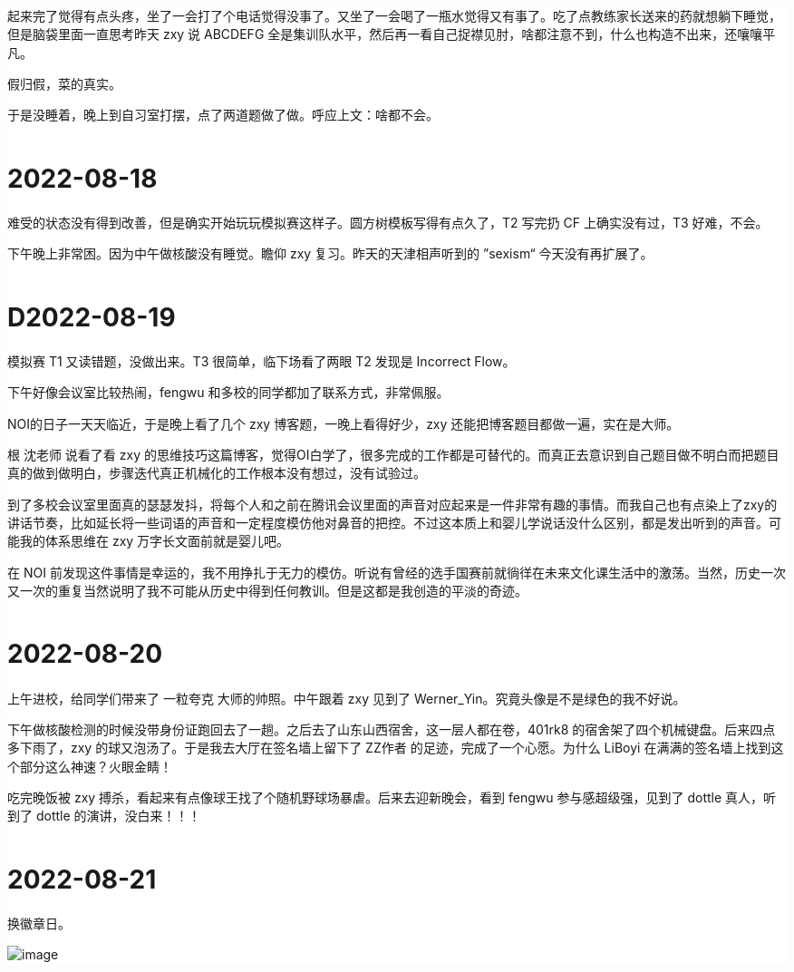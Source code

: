起来完了觉得有点头疼，坐了一会打了个电话觉得没事了。又坐了一会喝了一瓶水觉得又有事了。吃了点教练家长送来的药就想躺下睡觉，但是脑袋里面一直思考昨天 zxy 说 ABCDEFG 全是集训队水平，然后再一看自己捉襟见肘，啥都注意不到，什么也构造不出来，还嚷嚷平凡。

假归假，菜的真实。

于是没睡着，晚上到自习室打摆，点了两道题做了做。呼应上文：啥都不会。

# 2022-08-18

难受的状态没有得到改善，但是确实开始玩玩模拟赛这样子。圆方树模板写得有点久了，T2 写完扔  CF 上确实没有过，T3 好难，不会。

下午晚上非常困。因为中午做核酸没有睡觉。瞻仰 zxy 复习。昨天的天津相声听到的 ”sexism“ 今天没有再扩展了。

# D2022-08-19

模拟赛  T1 又读错题，没做出来。T3 很简单，临下场看了两眼 T2 发现是 Incorrect Flow。

下午好像会议室比较热闹，fengwu 和多校的同学都加了联系方式，非常佩服。

NOI的日子一天天临近，于是晚上看了几个 zxy 博客题，一晚上看得好少，zxy 还能把博客题目都做一遍，实在是大师。

根 沈老师 说看了看 zxy 的思维技巧这篇博客，觉得OI白学了，很多完成的工作都是可替代的。而真正去意识到自己题目做不明白而把题目真的做到做明白，步骤迭代真正机械化的工作根本没有想过，没有试验过。

到了多校会议室里面真的瑟瑟发抖，将每个人和之前在腾讯会议里面的声音对应起来是一件非常有趣的事情。而我自己也有点染上了zxy的讲话节奏，比如延长将一些词语的声音和一定程度模仿他对鼻音的把控。不过这本质上和婴儿学说话没什么区别，都是发出听到的声音。可能我的体系思维在 zxy 万字长文面前就是婴儿吧。

在 NOI 前发现这件事情是幸运的，我不用挣扎于无力的模仿。听说有曾经的选手国赛前就徜徉在未来文化课生活中的激荡。当然，历史一次又一次的重复当然说明了我不可能从历史中得到任何教训。但是这都是我创造的平淡的奇迹。

# 2022-08-20

上午进校，给同学们带来了 一粒夸克 大师的帅照。中午跟着 zxy 见到了 Werner_Yin。究竟头像是不是绿色的我不好说。

下午做核酸检测的时候没带身份证跑回去了一趟。之后去了山东山西宿舍，这一层人都在卷，401rk8 的宿舍架了四个机械键盘。后来四点多下雨了，zxy 的球又泡汤了。于是我去大厅在签名墙上留下了 ZZ作者 的足迹，完成了一个心愿。为什么 LiBoyi 在满满的签名墙上找到这个部分这么神速？火眼金睛！

吃完晚饭被 zxy 搏杀，看起来有点像球王找了个随机野球场暴虐。后来去迎新晚会，看到 fengwu 参与感超级强，见到了 dottle 真人，听到了 dottle 的演讲，没白来！！！

# 2022-08-21

换徽章日。

![image](https://img2022.cnblogs.com/blog/1797571/202208/1797571-20220821221017459-938389488.png)
